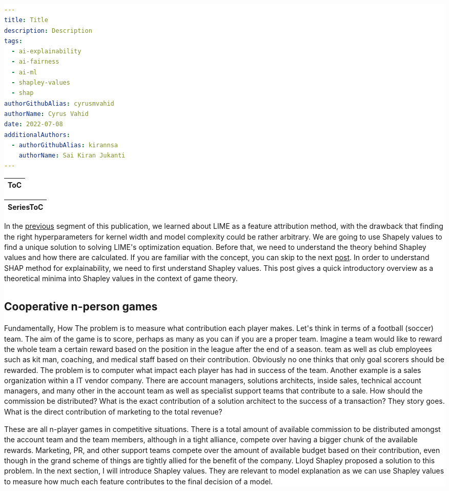 ```yaml
---
title: Title
description: Description
tags:
  - ai-explainability
  - ai-fairness
  - ai-ml
  - shapley-values
  - shap
authorGithubAlias: cyrusmvahid
authorName: Cyrus Vahid
date: 2022-07-08
additionalAuthors: 
  - authorGithubAlias: kirannsa
    authorName: Sai Kiran Jukanti
---
```


|ToC|
|---|

|SeriesToC|
|---------|



In the [previous](/posts/ai-explainability/02-lime) segment of this publication, we learned about LIME as a feature attribution method, with the drawback that finding the right hyperparameters for kernel width and model complexity could be rather arbitrary. We are going to use Shapely values to find a unique solution to solving LIME's optimization equation. Before that, we need to understand the theory behind Shapley values and how there are calculated. If you are familiar with the concept, you can skip to the next [post](/posts/ai-explainability/05-shap).
In order to understand SHAP method for explainability, we need to first understand Shapley values. This post gives a quick introductory overview as a theoretical minima into Shapley values in the context of game theory.

## Cooperative n-person games

Fundamentally,  How The problem is to measure what contribution each player makes. Let's think in terms of a football (soccer) team. The aim of the game is to score, perhaps as many as you can if you are a proper team. Imagine a team would like to reward the whole team a certain reward based on the position in the league after the end of a season. team as well as club employees such as kit man, coaching, and medical staff based on their contribution. Obviously no one thinks that only goal scorers should be rewarded. The problem is to computer what impact each player has had in success of the team.
Another example is a sales organization within a IT vendor company. There are account managers, solutions architects, inside sales, technical account managers, and many other in the account team as well as specialist support teams that contribute to a sale. How should the commission be distributed? What is the exact contribution of a solution architect to the success of a transaction? They story goes. What is the direct contribution of marketing to the total revenue?

These are all n-player games in competitive situations. There is a total amount of available commission to be distributed amongst the account team and the team members, although in a tight alliance, compete over having a bigger chunk of the available rewards. Marketing, PR, and other support teams compete over the amount of available budget based on their contribution, even though in the grand scheme of things are tightly allied for the benefit of the company. Lloyd Shapley proposed a solution to this problem. In the next section, I will introduce Shapley values. They are relevant to model explanation as we can use Shapley values to measure how much each feature contributes to the final decision of a model.
